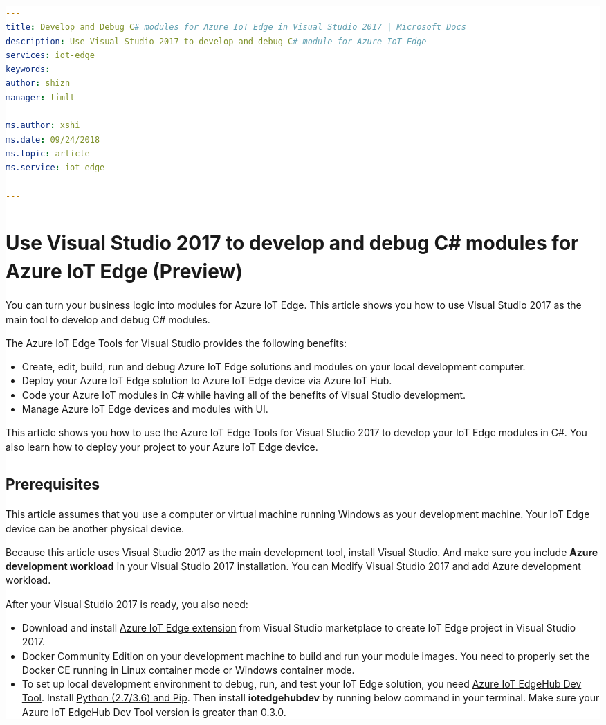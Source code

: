```yaml
---
title: Develop and Debug C# modules for Azure IoT Edge in Visual Studio 2017 | Microsoft Docs
description: Use Visual Studio 2017 to develop and debug C# module for Azure IoT Edge
services: iot-edge
keywords: 
author: shizn
manager: timlt

ms.author: xshi
ms.date: 09/24/2018
ms.topic: article
ms.service: iot-edge

---
```

# Use Visual Studio 2017 to develop and debug C# modules for Azure IoT Edge (Preview)

You can turn your business logic into modules for Azure IoT Edge. This article shows you how to use Visual Studio 2017 as the main tool to develop and debug C# modules.

The Azure IoT Edge Tools for Visual Studio provides the following benefits:

- Create, edit, build, run and debug Azure IoT Edge solutions and modules on your local development computer.
- Deploy your Azure IoT Edge solution to Azure IoT Edge device via Azure IoT Hub.
- Code your Azure IoT modules in C# while having all of the benefits of Visual Studio development.
- Manage Azure IoT Edge devices and modules with UI. 

This article shows you how to use the Azure IoT Edge Tools for Visual Studio 2017 to develop your IoT Edge modules in C#. You also learn how to deploy your project to your Azure IoT Edge device.

## Prerequisites
This article assumes that you use a computer or virtual machine running Windows as your development machine. Your IoT Edge device can be another physical device.

Because this article uses Visual Studio 2017 as the main development tool, install Visual Studio. And make sure you include **Azure development workload** in your Visual Studio 2017 installation. You can [Modify Visual Studio 2017](https://docs.microsoft.com/visualstudio/install/modify-visual-studio?view=vs-2017) and add Azure development workload.

After your Visual Studio 2017 is ready, you also need:

- Download and install [Azure IoT Edge extension](https://marketplace.visualstudio.com/items?itemName=vsc-iot.vsiotedgetools) from Visual Studio marketplace to create IoT Edge project in Visual Studio 2017.
- [Docker Community Edition](https://docs.docker.com/install/) on your development machine to build and run your module images. You need to properly set the Docker CE running in Linux container mode or Windows container mode.
- To set up local development environment to debug, run, and test your IoT Edge solution, you need [Azure IoT EdgeHub Dev Tool](https://pypi.org/project/iotedgehubdev/). Install [Python (2.7/3.6) and Pip](https://www.python.org/). Then install **iotedgehubdev** by running below command in your terminal. Make sure your Azure IoT EdgeHub Dev Tool version is greater than 0.3.0.
